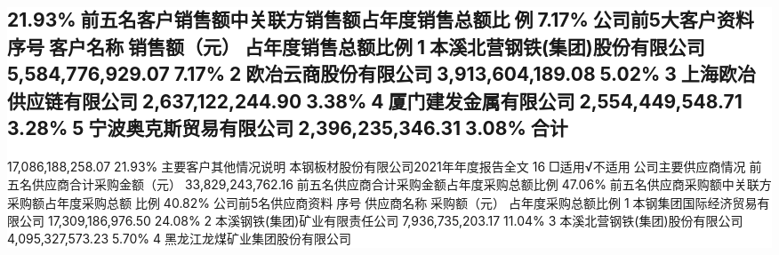 21.93%
前五名客户销售额中关联方销售额占年度销售总额比
例
7.17%
公司前5大客户资料
序号
客户名称
销售额（元）
占年度销售总额比例
1
本溪北营钢铁(集团)股份有限公司
5,584,776,929.07
7.17%
2
欧冶云商股份有限公司
3,913,604,189.08
5.02%
3
上海欧冶供应链有限公司
2,637,122,244.90
3.38%
4
厦门建发金属有限公司
2,554,449,548.71
3.28%
5
宁波奥克斯贸易有限公司
2,396,235,346.31
3.08%
合计
--
17,086,188,258.07
21.93%
主要客户其他情况说明
本钢板材股份有限公司2021年年度报告全文
16
□适用√不适用
公司主要供应商情况
前五名供应商合计采购金额（元）
33,829,243,762.16
前五名供应商合计采购金额占年度采购总额比例
47.06%
前五名供应商采购额中关联方采购额占年度采购总额
比例
40.82%
公司前5名供应商资料
序号
供应商名称
采购额（元）
占年度采购总额比例
1
本钢集团国际经济贸易有限公司
17,309,186,976.50
24.08%
2
本溪钢铁(集团)矿业有限责任公司
7,936,735,203.17
11.04%
3
本溪北营钢铁(集团)股份有限公司
4,095,327,573.23
5.70%
4
黑龙江龙煤矿业集团股份有限公司